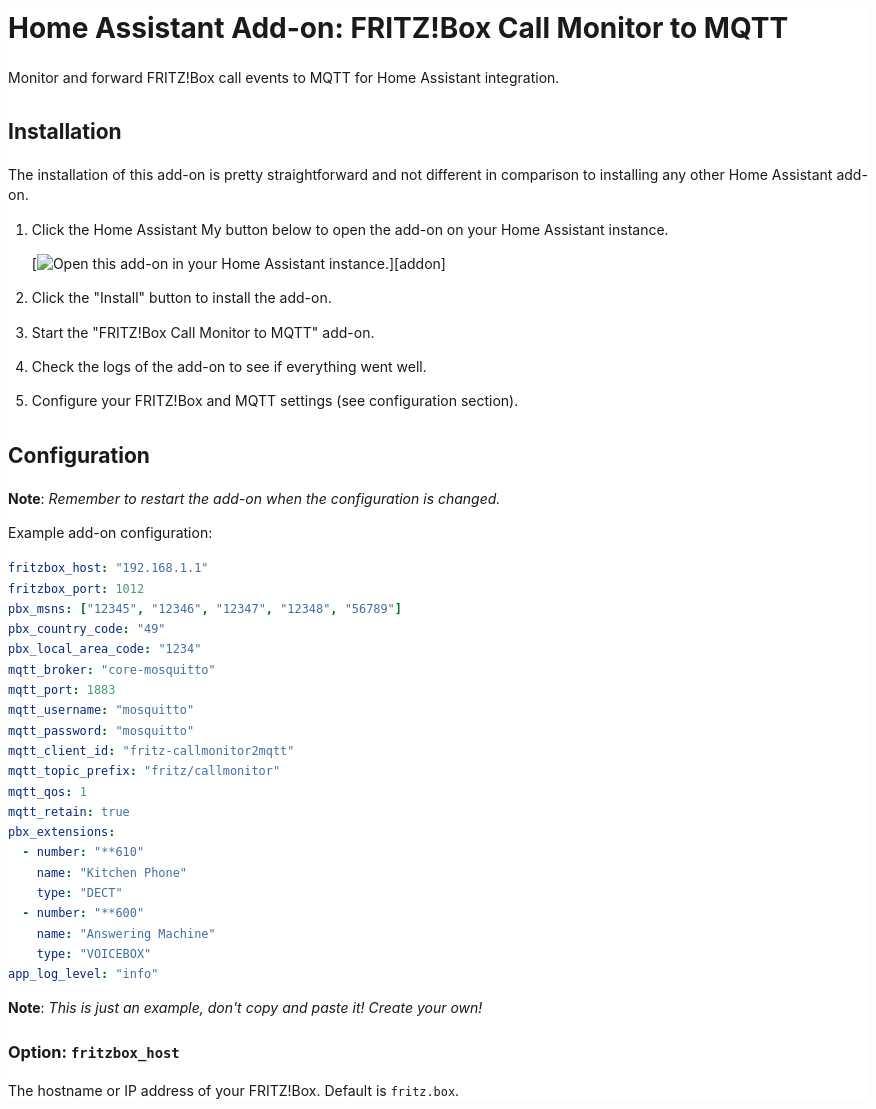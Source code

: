 # Home Assistant Add-on: FRITZ!Box Call Monitor to MQTT

Monitor and forward FRITZ!Box call events to MQTT for Home Assistant integration.

## Installation

The installation of this add-on is pretty straightforward and not different in
comparison to installing any other Home Assistant add-on.

1. Click the Home Assistant My button below to open the add-on on your Home Assistant instance.

   [![Open this add-on in your Home Assistant instance.][addon-badge]][addon]

1. Click the "Install" button to install the add-on.
1. Start the "FRITZ!Box Call Monitor to MQTT" add-on.
1. Check the logs of the add-on to see if everything went well.
1. Configure your FRITZ!Box and MQTT settings (see configuration section).

## Configuration

**Note**: _Remember to restart the add-on when the configuration is changed._

Example add-on configuration:

```yaml
fritzbox_host: "192.168.1.1"
fritzbox_port: 1012
pbx_msns: ["12345", "12346", "12347", "12348", "56789"]
pbx_country_code: "49"
pbx_local_area_code: "1234"
mqtt_broker: "core-mosquitto"
mqtt_port: 1883
mqtt_username: "mosquitto"
mqtt_password: "mosquitto"
mqtt_client_id: "fritz-callmonitor2mqtt"
mqtt_topic_prefix: "fritz/callmonitor"
mqtt_qos: 1
mqtt_retain: true
pbx_extensions:
  - number: "**610"
    name: "Kitchen Phone"
    type: "DECT"
  - number: "**600"
    name: "Answering Machine"
    type: "VOICEBOX"
app_log_level: "info"
```

**Note**: _This is just an example, don't copy and paste it! Create your own!_

### Option: `fritzbox_host`

The hostname or IP address of your FRITZ!Box. Default is `fritz.box`.


[addon-badge]: https://my.home-assistant.io/badges/supervisor_addon.svg
[contributors]: https://github.com/akentner/homeassistant-addons/graphs/contributors
[forum]: https://community.home-assistant.io/
[issue]: https://github.com/akentner/homeassistant-addons/issues
[reddit]: https://reddit.com/r/homeassistant
[releases]: https://github.com/akentner/homeassistant-addons/releases
[semver]: https://semver.org/spec/v2.0.0.html
[akentner]: https://github.com/akentner